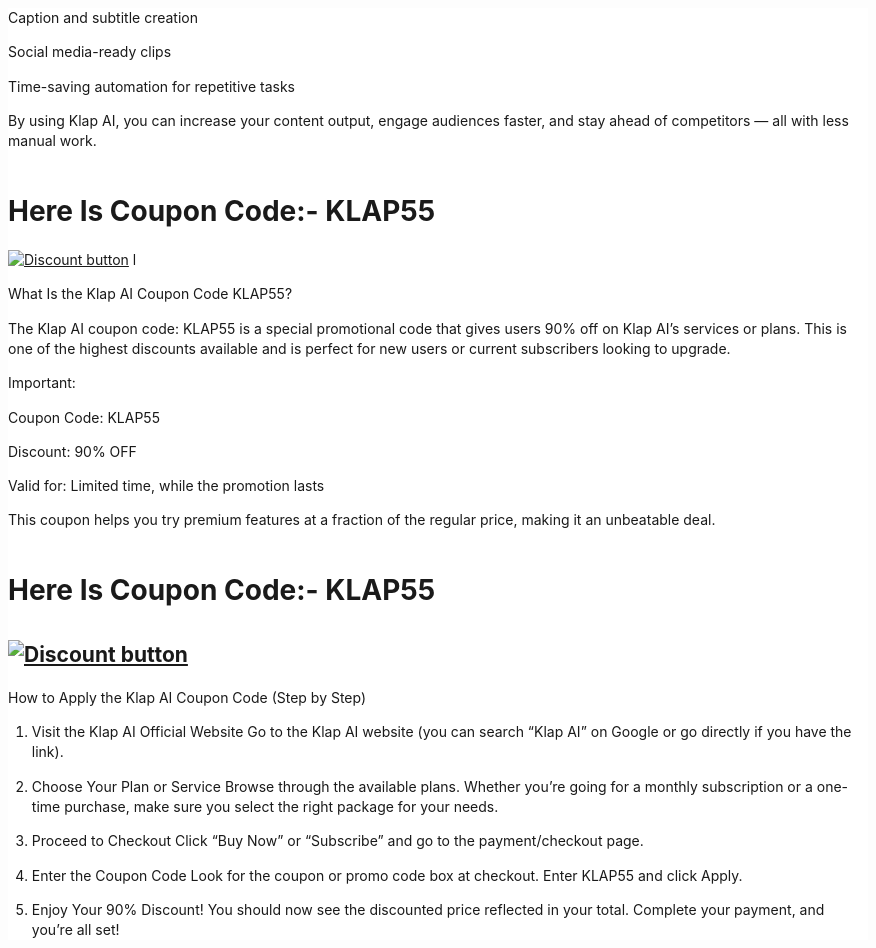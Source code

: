 Caption and subtitle creation

Social media-ready clips

Time-saving automation for repetitive tasks


By using Klap AI, you can increase your content output, engage audiences faster, and stay ahead of competitors — all with less manual work.

# Here Is Coupon Code:- KLAP55 
[![Discount button](https://github.com/user-attachments/assets/e5cb2122-5258-4331-bbff-048ba1ae5555)](https://klap.app/?via=70off)
l

What Is the Klap AI Coupon Code KLAP55?

The Klap AI coupon code: KLAP55 is a special promotional code that gives users 90% off on Klap AI’s services or plans. This is one of the highest discounts available and is perfect for new users or current subscribers looking to upgrade.

Important:

Coupon Code: KLAP55

Discount: 90% OFF

Valid for: Limited time, while the promotion lasts


This coupon helps you try premium features at a fraction of the regular price, making it an unbeatable deal.

# Here Is Coupon Code:- KLAP55 
[![Discount button](https://github.com/user-attachments/assets/e5cb2122-5258-4331-bbff-048ba1ae5555)](https://klap.app/?via=70off)
---

How to Apply the Klap AI Coupon Code (Step by Step)

1. Visit the Klap AI Official Website
Go to the Klap AI website (you can search “Klap AI” on Google or go directly if you have the link).


2. Choose Your Plan or Service
Browse through the available plans. Whether you’re going for a monthly subscription or a one-time purchase, make sure you select the right package for your needs.


3. Proceed to Checkout
Click “Buy Now” or “Subscribe” and go to the payment/checkout page.


4. Enter the Coupon Code
Look for the coupon or promo code box at checkout. Enter KLAP55 and click Apply.


5. Enjoy Your 90% Discount!
You should now see the discounted price reflected in your total. Complete your payment, and you’re all set!
